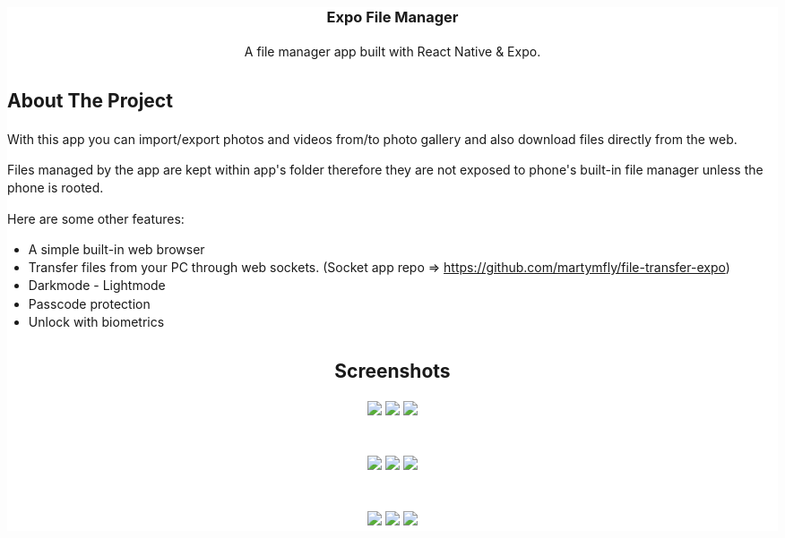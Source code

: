 <div align="center">

  <h3 align="center">Expo File Manager</h3>

  <p align="center">
    A file manager app built with React Native & Expo.
  </p>
</div>

## About The Project

With this app you can import/export photos and videos from/to photo gallery and
also download files directly from the web.

Files managed by the app are kept within app's folder therefore they are not
exposed to phone's built-in file manager unless the phone is rooted.

Here are some other features:

- A simple built-in web browser
- Transfer files from your PC through web sockets. (Socket app repo =>
  https://github.com/martymfly/file-transfer-expo)
- Darkmode - Lightmode
- Passcode protection
- Unlock with biometrics

<div align="center">
  <h2 align="center">Screenshots</h2>
</div>

<div align="center">
<img src="https://github.com/martymfly/expo-file-manager/blob/main/screenshots/1.png" height="500"/>
<img src="https://github.com/martymfly/expo-file-manager/blob/main/screenshots/2.png" height="500"/>
<img src="https://github.com/martymfly/expo-file-manager/blob/main/screenshots/3.png" height="500"/>
</div>
</br>
</br>
<div align="center">
<img src="https://github.com/martymfly/expo-file-manager/blob/main/screenshots/4.png" height="500"/>
<img src="https://github.com/martymfly/expo-file-manager/blob/main/screenshots/5.png" height="500"/>  
<img src="https://github.com/martymfly/expo-file-manager/blob/main/screenshots/6.png" height="500"/>
</div>
</br>
</br>
<div align="center">
<img src="https://github.com/martymfly/expo-file-manager/blob/main/screenshots/7.png" height="500"/>
<img src="https://github.com/martymfly/expo-file-manager/blob/main/screenshots/8.png" height="500"/>
<img src="https://github.com/martymfly/expo-file-manager/blob/main/screenshots/9.png" height="500"/>
</div>
